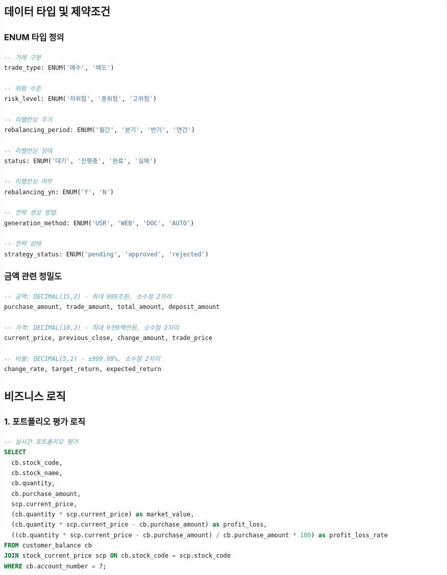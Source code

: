## 데이터 타입 및 제약조건

### ENUM 타입 정의
```sql
-- 거래 구분
trade_type: ENUM('매수', '매도')

-- 위험 수준
risk_level: ENUM('저위험', '중위험', '고위험')

-- 리밸런싱 주기
rebalancing_period: ENUM('월간', '분기', '반기', '연간')

-- 리밸런싱 상태
status: ENUM('대기', '진행중', '완료', '실패')

-- 리밸런싱 여부
rebalancing_yn: ENUM('Y', 'N')

-- 전략 생성 방법
generation_method: ENUM('USR', 'WEB', 'DOC', 'AUTO')

-- 전략 상태
strategy_status: ENUM('pending', 'approved', 'rejected')
```

### 금액 관련 정밀도
```sql
-- 금액: DECIMAL(15,2) - 최대 999조원, 소수점 2자리
purchase_amount, trade_amount, total_amount, deposit_amount

-- 가격: DECIMAL(10,2) - 최대 9천9백만원, 소수점 2자리  
current_price, previous_close, change_amount, trade_price

-- 비율: DECIMAL(5,2) - ±999.99%, 소수점 2자리
change_rate, target_return, expected_return
```

## 비즈니스 로직

### 1. 포트폴리오 평가 로직
```sql
-- 실시간 포트폴리오 평가
SELECT 
  cb.stock_code,
  cb.stock_name,
  cb.quantity,
  cb.purchase_amount,
  scp.current_price,
  (cb.quantity * scp.current_price) as market_value,
  (cb.quantity * scp.current_price - cb.purchase_amount) as profit_loss,
  ((cb.quantity * scp.current_price - cb.purchase_amount) / cb.purchase_amount * 100) as profit_loss_rate
FROM customer_balance cb
JOIN stock_current_price scp ON cb.stock_code = scp.stock_code
WHERE cb.account_number = ?;
```
